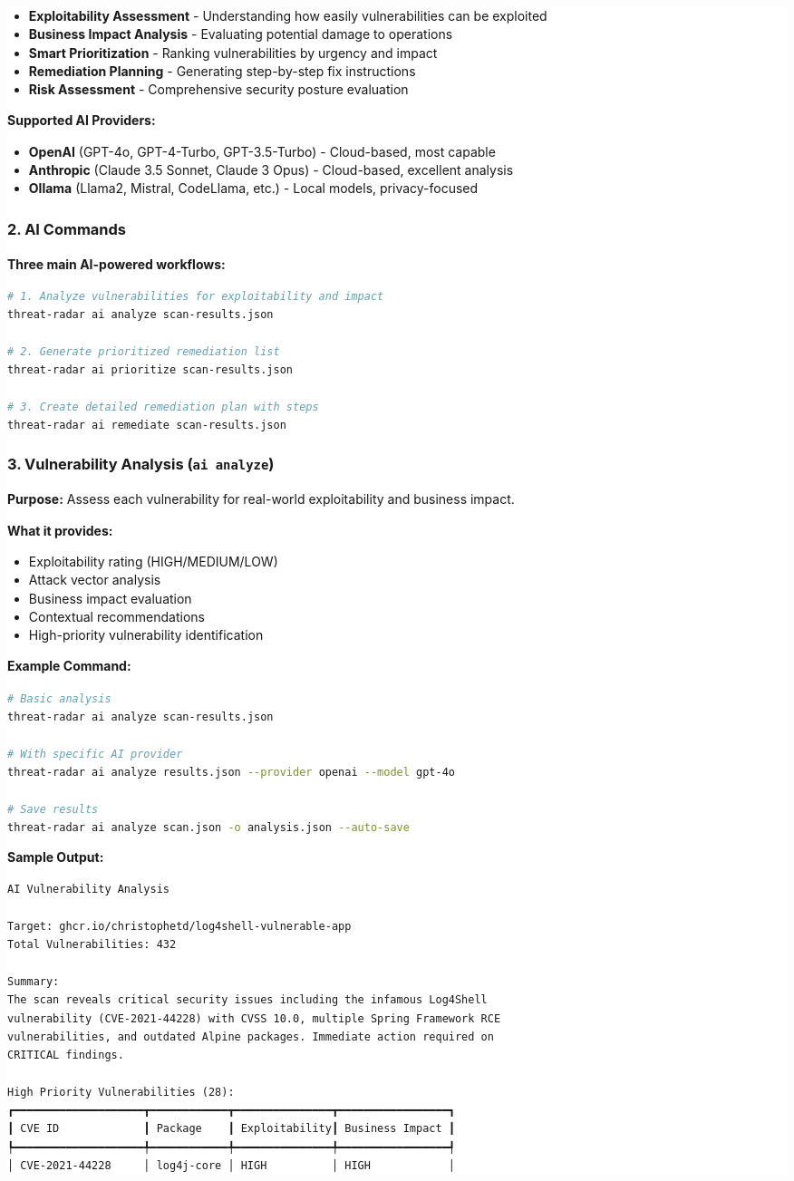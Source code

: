 - **Exploitability Assessment** - Understanding how easily vulnerabilities can be exploited
- **Business Impact Analysis** - Evaluating potential damage to operations
- **Smart Prioritization** - Ranking vulnerabilities by urgency and impact
- **Remediation Planning** - Generating step-by-step fix instructions
- **Risk Assessment** - Comprehensive security posture evaluation

**Supported AI Providers:**
- **OpenAI** (GPT-4o, GPT-4-Turbo, GPT-3.5-Turbo) - Cloud-based, most capable
- **Anthropic** (Claude 3.5 Sonnet, Claude 3 Opus) - Cloud-based, excellent analysis
- **Ollama** (Llama2, Mistral, CodeLlama, etc.) - Local models, privacy-focused

### 2. AI Commands

**Three main AI-powered workflows:**

```bash
# 1. Analyze vulnerabilities for exploitability and impact
threat-radar ai analyze scan-results.json

# 2. Generate prioritized remediation list
threat-radar ai prioritize scan-results.json

# 3. Create detailed remediation plan with steps
threat-radar ai remediate scan-results.json
```

### 3. Vulnerability Analysis (`ai analyze`)

**Purpose:** Assess each vulnerability for real-world exploitability and business impact.

**What it provides:**
- Exploitability rating (HIGH/MEDIUM/LOW)
- Attack vector analysis
- Business impact evaluation
- Contextual recommendations
- High-priority vulnerability identification

**Example Command:**
```bash
# Basic analysis
threat-radar ai analyze scan-results.json

# With specific AI provider
threat-radar ai analyze results.json --provider openai --model gpt-4o

# Save results
threat-radar ai analyze scan.json -o analysis.json --auto-save
```

**Sample Output:**
```
AI Vulnerability Analysis

Target: ghcr.io/christophetd/log4shell-vulnerable-app
Total Vulnerabilities: 432

Summary:
The scan reveals critical security issues including the infamous Log4Shell
vulnerability (CVE-2021-44228) with CVSS 10.0, multiple Spring Framework RCE
vulnerabilities, and outdated Alpine packages. Immediate action required on
CRITICAL findings.

High Priority Vulnerabilities (28):
┏━━━━━━━━━━━━━━━━━━━━┳━━━━━━━━━━━━┳━━━━━━━━━━━━━━━┳━━━━━━━━━━━━━━━━━┓
┃ CVE ID             ┃ Package    ┃ Exploitability┃ Business Impact ┃
┡━━━━━━━━━━━━━━━━━━━━╇━━━━━━━━━━━━╇━━━━━━━━━━━━━━━╇━━━━━━━━━━━━━━━━━┩
│ CVE-2021-44228     │ log4j-core │ HIGH          │ HIGH            │
```